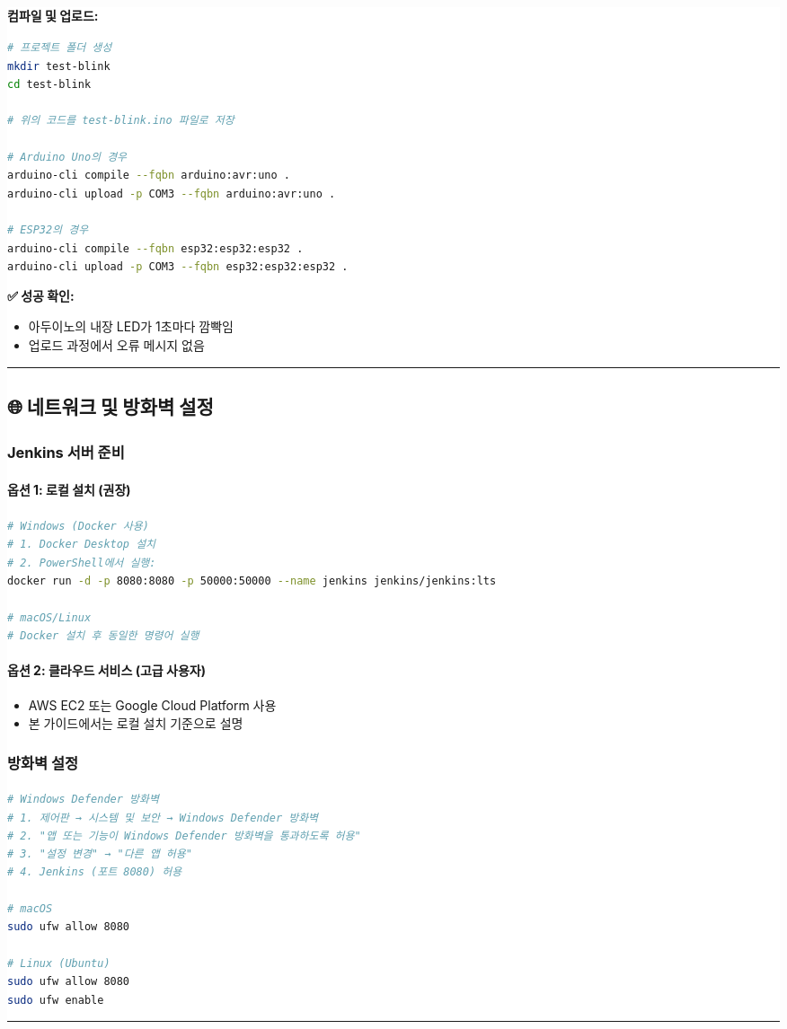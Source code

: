 **컴파일 및 업로드:**
```bash
# 프로젝트 폴더 생성
mkdir test-blink
cd test-blink

# 위의 코드를 test-blink.ino 파일로 저장

# Arduino Uno의 경우
arduino-cli compile --fqbn arduino:avr:uno .
arduino-cli upload -p COM3 --fqbn arduino:avr:uno .

# ESP32의 경우  
arduino-cli compile --fqbn esp32:esp32:esp32 .
arduino-cli upload -p COM3 --fqbn esp32:esp32:esp32 .
```

**✅ 성공 확인:**
- 아두이노의 내장 LED가 1초마다 깜빡임
- 업로드 과정에서 오류 메시지 없음

---

## 🌐 네트워크 및 방화벽 설정

### Jenkins 서버 준비

#### 옵션 1: 로컬 설치 (권장)
```bash
# Windows (Docker 사용)
# 1. Docker Desktop 설치
# 2. PowerShell에서 실행:
docker run -d -p 8080:8080 -p 50000:50000 --name jenkins jenkins/jenkins:lts

# macOS/Linux
# Docker 설치 후 동일한 명령어 실행
```

#### 옵션 2: 클라우드 서비스 (고급 사용자)
- AWS EC2 또는 Google Cloud Platform 사용
- 본 가이드에서는 로컬 설치 기준으로 설명

### 방화벽 설정
```bash
# Windows Defender 방화벽
# 1. 제어판 → 시스템 및 보안 → Windows Defender 방화벽
# 2. "앱 또는 기능이 Windows Defender 방화벽을 통과하도록 허용"
# 3. "설정 변경" → "다른 앱 허용"
# 4. Jenkins (포트 8080) 허용

# macOS
sudo ufw allow 8080

# Linux (Ubuntu)
sudo ufw allow 8080
sudo ufw enable
```

---
